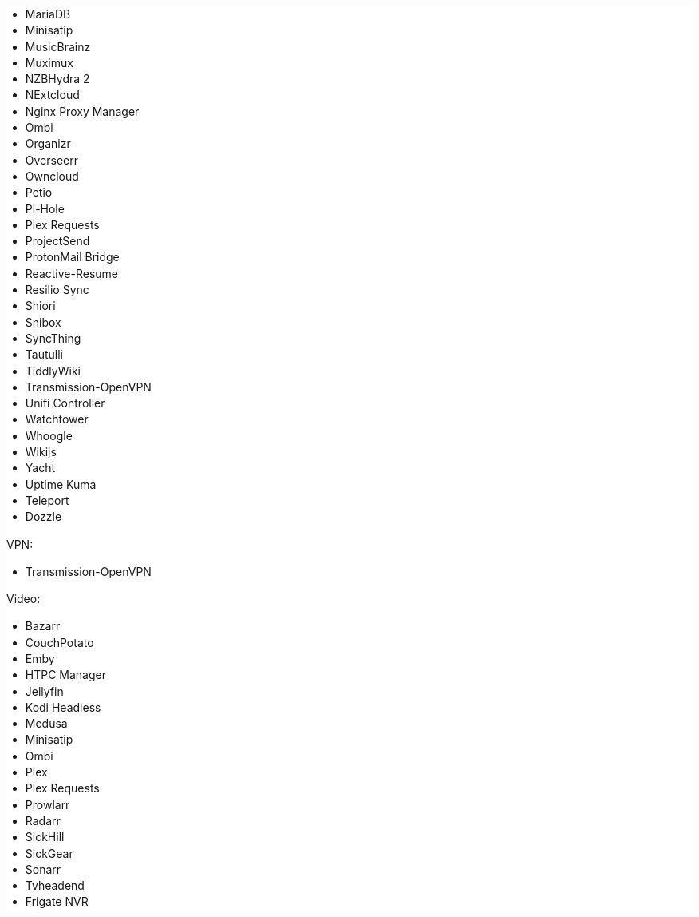   - MariaDB
  - Minisatip
  - MusicBrainz
  - Muximux
  - NZBHydra 2
  - NExtcloud
  - Nginx Proxy Manager
  - Ombi
  - Organizr
  - Overseerr
  - Owncloud
  - Petio
  - Pi-Hole
  - Plex Requests
  - ProjectSend
  - ProtonMail Bridge
  - Reactive-Resume
  - Resilio Sync
  - Shiori
  - Snibox
  - SyncThing
  - Tautulli
  - TiddlyWiki
  - Transmission-OpenVPN
  - Unifi Controller
  - Watchtower
  - Whoogle
  - Wikijs
  - Yacht
  - Uptime Kuma
  - Teleport
  - Dozzle

VPN:
  - Transmission-OpenVPN

Video:
  - Bazarr
  - CouchPotato
  - Emby
  - HTPC Manager
  - Jellyfin
  - Kodi Headless
  - Medusa
  - Minisatip
  - Ombi
  - Plex
  - Plex Requests
  - Prowlarr
  - Radarr
  - SickHill
  - SickGear
  - Sonarr
  - Tvheadend
  - Frigate NVR
